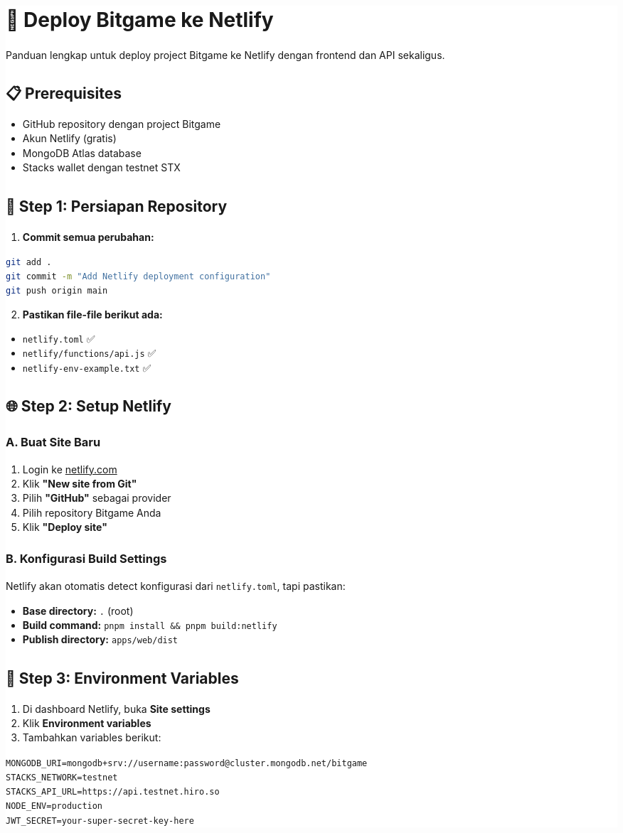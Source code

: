 # 🚀 Deploy Bitgame ke Netlify

Panduan lengkap untuk deploy project Bitgame ke Netlify dengan frontend dan API sekaligus.

## 📋 Prerequisites

- GitHub repository dengan project Bitgame
- Akun Netlify (gratis)
- MongoDB Atlas database
- Stacks wallet dengan testnet STX

## 🔧 Step 1: Persiapan Repository

1. **Commit semua perubahan:**
```bash
git add .
git commit -m "Add Netlify deployment configuration"
git push origin main
```

2. **Pastikan file-file berikut ada:**
- `netlify.toml` ✅
- `netlify/functions/api.js` ✅
- `netlify-env-example.txt` ✅

## 🌐 Step 2: Setup Netlify

### A. Buat Site Baru

1. Login ke [netlify.com](https://netlify.com)
2. Klik **"New site from Git"**
3. Pilih **"GitHub"** sebagai provider
4. Pilih repository Bitgame Anda
5. Klik **"Deploy site"**

### B. Konfigurasi Build Settings

Netlify akan otomatis detect konfigurasi dari `netlify.toml`, tapi pastikan:

- **Base directory:** `.` (root)
- **Build command:** `pnpm install && pnpm build:netlify`
- **Publish directory:** `apps/web/dist`

## 🔑 Step 3: Environment Variables

1. Di dashboard Netlify, buka **Site settings**
2. Klik **Environment variables**
3. Tambahkan variables berikut:

```
MONGODB_URI=mongodb+srv://username:password@cluster.mongodb.net/bitgame
STACKS_NETWORK=testnet
STACKS_API_URL=https://api.testnet.hiro.so
NODE_ENV=production
JWT_SECRET=your-super-secret-key-here
```
